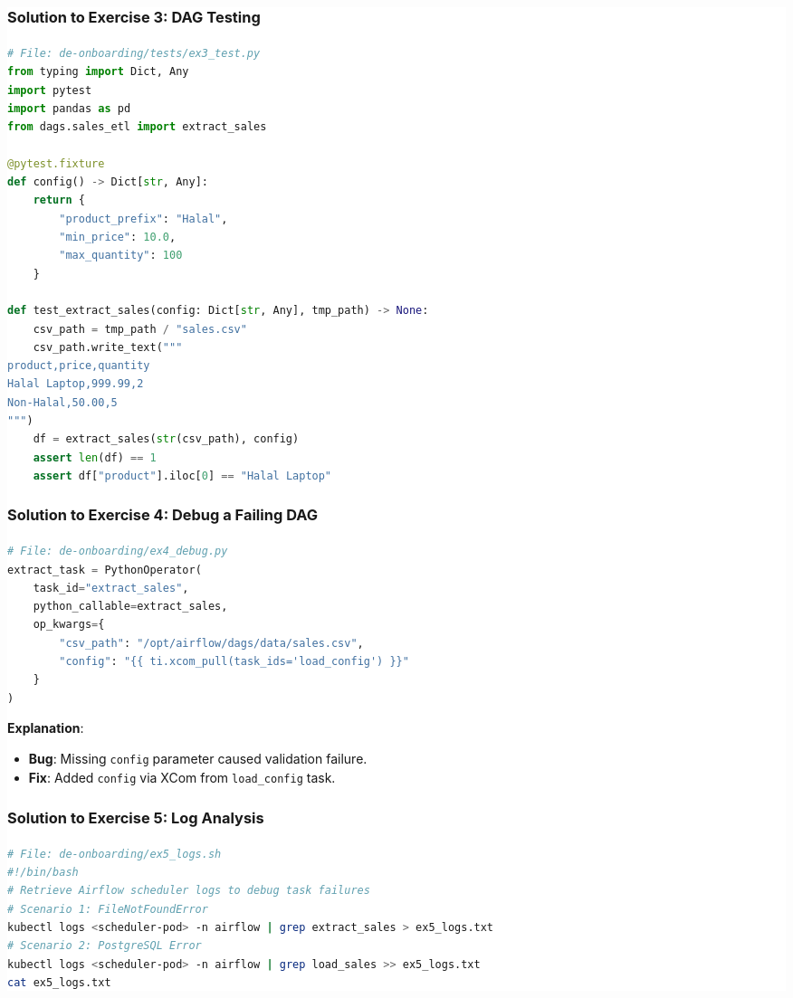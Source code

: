 ### Solution to Exercise 3: DAG Testing

```python
# File: de-onboarding/tests/ex3_test.py
from typing import Dict, Any
import pytest
import pandas as pd
from dags.sales_etl import extract_sales

@pytest.fixture
def config() -> Dict[str, Any]:
    return {
        "product_prefix": "Halal",
        "min_price": 10.0,
        "max_quantity": 100
    }

def test_extract_sales(config: Dict[str, Any], tmp_path) -> None:
    csv_path = tmp_path / "sales.csv"
    csv_path.write_text("""
product,price,quantity
Halal Laptop,999.99,2
Non-Halal,50.00,5
""")
    df = extract_sales(str(csv_path), config)
    assert len(df) == 1
    assert df["product"].iloc[0] == "Halal Laptop"
```

### Solution to Exercise 4: Debug a Failing DAG

```python
# File: de-onboarding/ex4_debug.py
extract_task = PythonOperator(
    task_id="extract_sales",
    python_callable=extract_sales,
    op_kwargs={
        "csv_path": "/opt/airflow/dags/data/sales.csv",
        "config": "{{ ti.xcom_pull(task_ids='load_config') }}"
    }
)
```

**Explanation**:

- **Bug**: Missing `config` parameter caused validation failure.
- **Fix**: Added `config` via XCom from `load_config` task.

### Solution to Exercise 5: Log Analysis

```bash
# File: de-onboarding/ex5_logs.sh
#!/bin/bash
# Retrieve Airflow scheduler logs to debug task failures
# Scenario 1: FileNotFoundError
kubectl logs <scheduler-pod> -n airflow | grep extract_sales > ex5_logs.txt
# Scenario 2: PostgreSQL Error
kubectl logs <scheduler-pod> -n airflow | grep load_sales >> ex5_logs.txt
cat ex5_logs.txt
```
